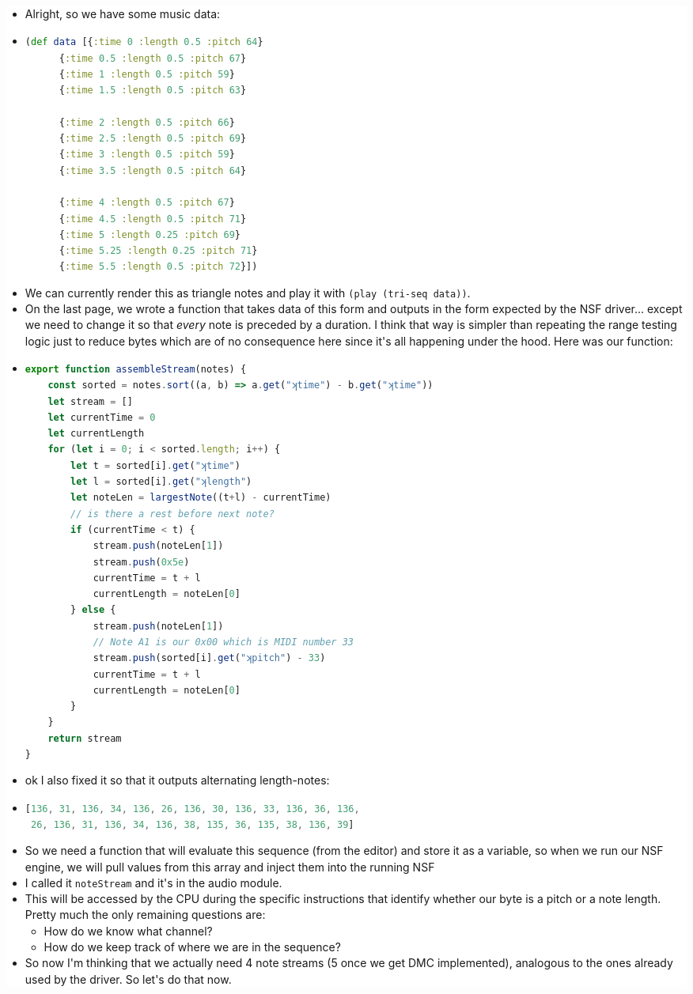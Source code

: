 - Alright, so we have some music data:
- ```clojure
  (def data [{:time 0 :length 0.5 :pitch 64}
        {:time 0.5 :length 0.5 :pitch 67}
        {:time 1 :length 0.5 :pitch 59}
        {:time 1.5 :length 0.5 :pitch 63}
   
        {:time 2 :length 0.5 :pitch 66}
        {:time 2.5 :length 0.5 :pitch 69}
        {:time 3 :length 0.5 :pitch 59}
        {:time 3.5 :length 0.5 :pitch 64}
   
        {:time 4 :length 0.5 :pitch 67}
        {:time 4.5 :length 0.5 :pitch 71}
        {:time 5 :length 0.25 :pitch 69}
        {:time 5.25 :length 0.25 :pitch 71}
        {:time 5.5 :length 0.5 :pitch 72}])
  ```
- We can currently render this as triangle notes and play it with `(play (tri-seq data))`.
- On the last page, we wrote a function that takes data of this form and outputs in the form expected by the NSF driver... except we need to change it so that *every* note is preceded by a duration. I think that way is simpler than repeating the range testing logic just to reduce bytes which are of no consequence here since it's all happening under the hood. Here was our function:
- ```js
  export function assembleStream(notes) {
      const sorted = notes.sort((a, b) => a.get("ʞtime") - b.get("ʞtime"))
      let stream = []
      let currentTime = 0
      let currentLength
      for (let i = 0; i < sorted.length; i++) {
          let t = sorted[i].get("ʞtime")
          let l = sorted[i].get("ʞlength")
          let noteLen = largestNote((t+l) - currentTime)
          // is there a rest before next note?
          if (currentTime < t) {
              stream.push(noteLen[1])
              stream.push(0x5e)
              currentTime = t + l
              currentLength = noteLen[0]
          } else {
              stream.push(noteLen[1])
              // Note A1 is our 0x00 which is MIDI number 33
              stream.push(sorted[i].get("ʞpitch") - 33)
              currentTime = t + l
              currentLength = noteLen[0]
          }
      }
      return stream
  }
  ```
- ok I also fixed it so that it outputs alternating length-notes:
- ```js
  [136, 31, 136, 34, 136, 26, 136, 30, 136, 33, 136, 36, 136, 
   26, 136, 31, 136, 34, 136, 38, 135, 36, 135, 38, 136, 39]
  ```
- So we need a function that will evaluate this sequence (from the editor) and store it as a variable, so when we run our NSF engine, we will pull values from this array and inject them into the running NSF
- I called it `noteStream` and it's in the audio module.
- This will be accessed by the CPU during the specific instructions that identify whether our byte is a pitch or a note length. Pretty much the only remaining questions are:
	- How do we know what channel?
	- How do we keep track of where we are in the sequence?
- So now I'm thinking that we actually need 4 note streams (5 once we get DMC implemented), analogous to the ones already used by the driver. So let's do that now.
  ```